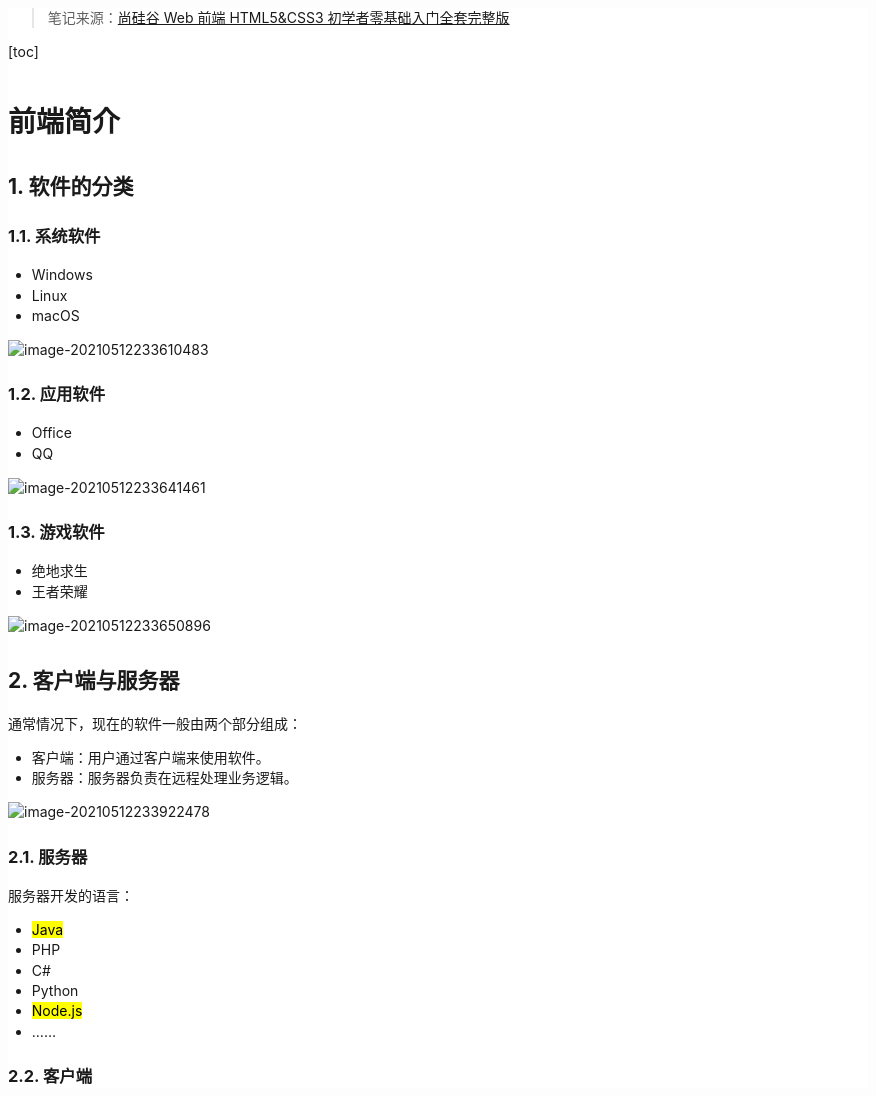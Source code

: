 > 笔记来源：[尚硅谷 Web 前端 HTML5&CSS3 初学者零基础入门全套完整版](https://www.bilibili.com/video/BV1XJ411X7Ud)

[toc]

# 前端简介

## 1. 软件的分类

### 1.1. 系统软件

- Windows
- Linux
- macOS

![image-20210512233610483](https://img-blog.csdnimg.cn/img_convert/4483604c1dfa2ccac415037bebe865ac.png)

### 1.2. 应用软件

- Office
- QQ

![image-20210512233641461](https://img-blog.csdnimg.cn/img_convert/dc09337d08b3ff7ef46db165b0893dc1.png)

### 1.3. 游戏软件

- 绝地求生
- 王者荣耀

![image-20210512233650896](https://img-blog.csdnimg.cn/img_convert/171b4e8e4d1a3ed391fe1232ca8b5db6.png)

## 2. 客户端与服务器

通常情况下，现在的软件一般由两个部分组成：

- 客户端：用户通过客户端来使用软件。
- 服务器：服务器负责在远程处理业务逻辑。

![image-20210512233922478](https://img-blog.csdnimg.cn/img_convert/c2219b3cbe5bf8a0ae0e1d6ff2e62a02.png)

### 2.1. 服务器

服务器开发的语言：

- <mark>Java</mark>
- PHP
- C#
- Python
- <mark>Node.js</mark>
- ……

### 2.2. 客户端
